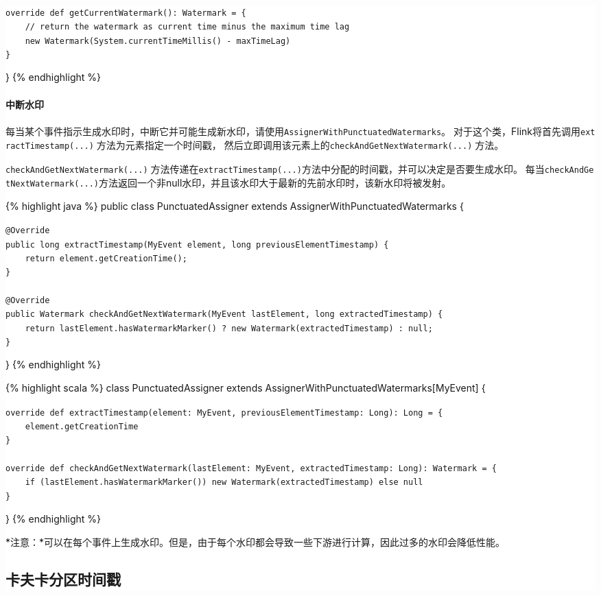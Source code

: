     override def getCurrentWatermark(): Watermark = {
        // return the watermark as current time minus the maximum time lag
        new Watermark(System.currentTimeMillis() - maxTimeLag)
    }
}
{% endhighlight %}
</div>
</div>

#### **中断水印**

每当某个事件指示生成水印时，中断它并可能生成新水印，请使用`AssignerWithPunctuatedWatermarks`。
对于这个类，Flink将首先调用`extractTimestamp(...)` 方法为元素指定一个时间戳，
然后立即调用该元素上的`checkAndGetNextWatermark(...)` 方法。

`checkAndGetNextWatermark(...)` 方法传递在`extractTimestamp(...)`方法中分配的时间戳，并可以决定是否要生成水印。
每当`checkAndGetNextWatermark(...)`方法返回一个非null水印，并且该水印大于最新的先前水印时，该新水印将被发射。

<div class="codetabs" markdown="1">
<div data-lang="java" markdown="1">
{% highlight java %}
public class PunctuatedAssigner extends AssignerWithPunctuatedWatermarks<MyEvent> {

	@Override
	public long extractTimestamp(MyEvent element, long previousElementTimestamp) {
		return element.getCreationTime();
	}

	@Override
	public Watermark checkAndGetNextWatermark(MyEvent lastElement, long extractedTimestamp) {
		return lastElement.hasWatermarkMarker() ? new Watermark(extractedTimestamp) : null;
	}
}
{% endhighlight %}
</div>
<div data-lang="scala" markdown="1">
{% highlight scala %}
class PunctuatedAssigner extends AssignerWithPunctuatedWatermarks[MyEvent] {

	override def extractTimestamp(element: MyEvent, previousElementTimestamp: Long): Long = {
		element.getCreationTime
	}

	override def checkAndGetNextWatermark(lastElement: MyEvent, extractedTimestamp: Long): Watermark = {
		if (lastElement.hasWatermarkMarker()) new Watermark(extractedTimestamp) else null
	}
}
{% endhighlight %}
</div>
</div>

*注意：*可以在每个事件上生成水印。但是，由于每个水印都会导致一些下游进行计算，因此过多的水印会降低性能。


## 卡夫卡分区时间戳
